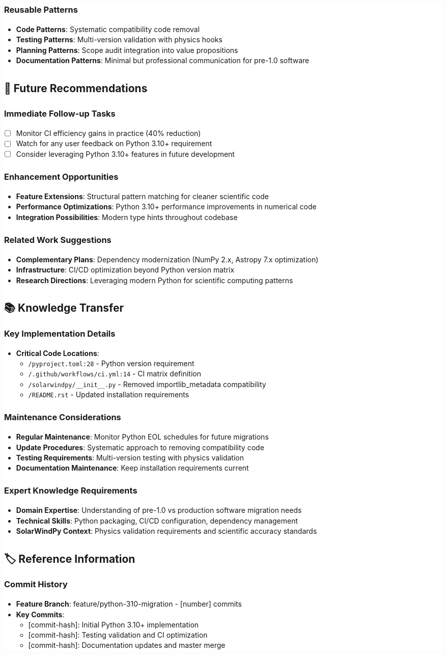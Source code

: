 ### Reusable Patterns
- **Code Patterns**: Systematic compatibility code removal
- **Testing Patterns**: Multi-version validation with physics hooks
- **Planning Patterns**: Scope audit integration into value propositions
- **Documentation Patterns**: Minimal but professional communication for pre-1.0 software

## 🔮 Future Recommendations

### Immediate Follow-up Tasks
- [ ] Monitor CI efficiency gains in practice (40% reduction)
- [ ] Watch for any user feedback on Python 3.10+ requirement
- [ ] Consider leveraging Python 3.10+ features in future development

### Enhancement Opportunities
- **Feature Extensions**: Structural pattern matching for cleaner scientific code
- **Performance Optimizations**: Python 3.10+ performance improvements in numerical code
- **Integration Possibilities**: Modern type hints throughout codebase

### Related Work Suggestions
- **Complementary Plans**: Dependency modernization (NumPy 2.x, Astropy 7.x optimization)
- **Infrastructure**: CI/CD optimization beyond Python version matrix
- **Research Directions**: Leveraging modern Python for scientific computing patterns

## 📚 Knowledge Transfer

### Key Implementation Details
- **Critical Code Locations**: 
  - `/pyproject.toml:28` - Python version requirement
  - `/.github/workflows/ci.yml:14` - CI matrix definition
  - `/solarwindpy/__init__.py` - Removed importlib_metadata compatibility
  - `/README.rst` - Updated installation requirements

### Maintenance Considerations
- **Regular Maintenance**: Monitor Python EOL schedules for future migrations
- **Update Procedures**: Systematic approach to removing compatibility code
- **Testing Requirements**: Multi-version testing with physics validation
- **Documentation Maintenance**: Keep installation requirements current

### Expert Knowledge Requirements
- **Domain Expertise**: Understanding of pre-1.0 vs production software migration needs
- **Technical Skills**: Python packaging, CI/CD configuration, dependency management
- **SolarWindPy Context**: Physics validation requirements and scientific accuracy standards

## 🏷️ Reference Information

### Commit History
- **Feature Branch**: feature/python-310-migration - [number] commits
- **Key Commits**: 
  - [commit-hash]: Initial Python 3.10+ implementation
  - [commit-hash]: Testing validation and CI optimization
  - [commit-hash]: Documentation updates and master merge
